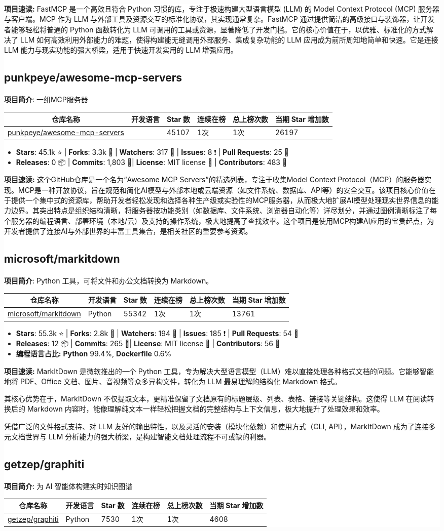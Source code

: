 
**项目速读:** FastMCP 是一个高效且符合 Python 习惯的库，专注于极速构建大型语言模型 (LLM) 的 Model Context Protocol (MCP) 服务器与客户端。MCP 作为 LLM 与外部工具及资源交互的标准化协议，其实现通常复杂。FastMCP 通过提供简洁的高级接口与装饰器，让开发者能够轻松将普通的 Python 函数转化为 LLM 可调用的工具或资源，显著降低了开发门槛。它的核心价值在于，以优雅、标准化的方式解决了 LLM 如何高效利用外部能力的难题，使得构建能无缝调用外部服务、集成复杂功能的 LLM 应用成为前所周知地简单和快速。它是连接 LLM 能力与现实功能的强大桥梁，适用于快速开发实用的 LLM 增强应用。

## punkpeye/awesome-mcp-servers

**项目简介**: 一组MCP服务器

| 仓库名称  | 开发语言 | Star 数 | 连续在榜 | 总上榜次数 | 当期 Star 增加数 |
| -------  | ------- | ------- | -------- | ---------- | --------------- |
| [punkpeye/awesome-mcp-servers](https://github.com/punkpeye/awesome-mcp-servers)  |  | 45107 | 1次 | 1次 | 26197 |

- **Stars**: 45.1k ⭐ | **Forks**: 3.3k 🔄 | **Watchers**: 317 👀 | **Issues**: 8 ❗ | **Pull Requests**: 25 🔀
- **Releases**: 0 📦 | **Commits**: 1,803 📝| **License**: MIT license 📜 | **Contributors**: 483 👥 

**项目速读:** 这个GitHub仓库是一个名为“Awesome MCP Servers”的精选列表，专注于收集Model Context Protocol（MCP）的服务器实现。MCP是一种开放协议，旨在规范和简化AI模型与外部本地或云端资源（如文件系统、数据库、API等）的安全交互。该项目核心价值在于提供一个集中式的资源库，帮助开发者轻松发现和选择各种生产级或实验性的MCP服务器，从而极大地扩展AI模型处理现实世界信息的能力边界。其突出特点是组织结构清晰，将服务器按功能类别（如数据库、文件系统、浏览器自动化等）详尽划分，并通过图例清晰标注了每个服务器的编程语言、部署环境（本地/云）及支持的操作系统，极大地提高了查找效率。这个项目是使用MCP构建AI应用的宝贵起点，为开发者提供了连接AI与外部世界的丰富工具集合，是相关社区的重要参考资源。

## microsoft/markitdown

**项目简介**: Python 工具，可将文件和办公文档转换为 Markdown。

| 仓库名称  | 开发语言 | Star 数 | 连续在榜 | 总上榜次数 | 当期 Star 增加数 |
| -------  | ------- | ------- | -------- | ---------- | --------------- |
| [microsoft/markitdown](https://github.com/microsoft/markitdown)  | Python | 55342 | 1次 | 1次 | 13761 |

- **Stars**: 55.3k ⭐ | **Forks**: 2.8k 🔄 | **Watchers**: 194 👀 | **Issues**: 185 ❗ | **Pull Requests**: 54 🔀
- **Releases**: 12 📦 | **Commits**: 265 📝| **License**: MIT license 📜 | **Contributors**: 56 👥 
- **编程语言占比:** **Python** 99.4%, **Dockerfile** 0.6%


**项目速读:** MarkItDown 是微软推出的一个 Python 工具，专为解决大型语言模型（LLM）难以直接处理各种格式文档的问题。它能够智能地将 PDF、Office 文档、图片、音视频等众多异构文件，转化为 LLM 最易理解的结构化 Markdown 格式。

其核心优势在于，MarkItDown 不仅提取文本，更精准保留了文档原有的标题层级、列表、表格、链接等关键结构。这使得 LLM 在阅读转换后的 Markdown 内容时，能像理解纯文本一样轻松把握文档的完整结构与上下文信息，极大地提升了处理效果和效率。

凭借广泛的文件格式支持、对 LLM 友好的输出特性，以及灵活的安装（模块化依赖）和使用方式（CLI, API），MarkItDown 成为了连接多元文档世界与 LLM 分析能力的强大桥梁，是构建智能文档处理流程不可或缺的利器。

## getzep/graphiti

**项目简介**: 为 AI 智能体构建实时知识图谱

| 仓库名称  | 开发语言 | Star 数 | 连续在榜 | 总上榜次数 | 当期 Star 增加数 |
| -------  | ------- | ------- | -------- | ---------- | --------------- |
| [getzep/graphiti](https://github.com/getzep/graphiti)  | Python | 7530 | 1次 | 1次 | 4608 |
